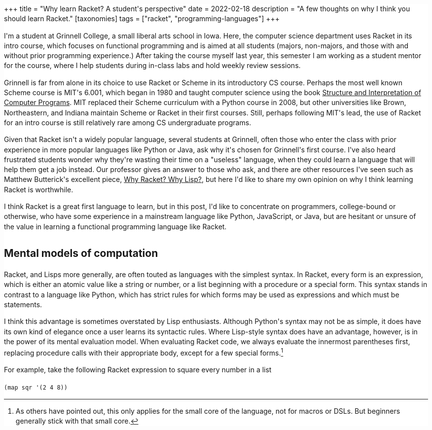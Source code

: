 +++
title = "Why learn Racket? A student's perspective"
date = 2022-02-18
description = "A few thoughts on why I think you should learn Racket."
[taxonomies]
tags = ["racket", "programming-languages"]
+++

I'm a student at Grinnell College, a small liberal arts school in Iowa. Here, the computer science department uses Racket in its intro course, which focuses on functional programming and is aimed at all students (majors, non-majors, and those with and without prior programming experience.) After taking the course myself last year, this semester I am working as a student mentor for the course, where I help students during in-class labs and hold weekly review sessions.

Grinnell is far from alone in its choice to use Racket or Scheme in its introductory CS course. Perhaps the most well known Scheme course is MIT's 6.001, which began in 1980 and taught computer science using the book [Structure and Interpretation of Computer Programs](https://mitpress.mit.edu/sites/default/files/sicp/full-text/book/book.html). MIT replaced their Scheme curriculum with a Python course in 2008, but other universities like Brown, Northeastern, and Indiana maintain Scheme or Racket in their first courses. Still, perhaps following MIT's lead, the use of Racket for an intro course is still relatively rare among CS undergraduate programs.

Given that Racket isn't a widely popular language, several students at Grinnell, often those who enter the class with prior experience in more popular languages like Python or Java, ask why it's chosen for Grinnell's first course. I've also heard frustrated students wonder why they're wasting their time on a "useless" language, when they could learn a language that will help them get a job instead. Our professor gives an answer to those who ask, and there are other resources I've seen such as Matthew Butterick's excellent piece, [Why Racket? Why Lisp?](https://beautifulracket.com/appendix/why-racket-why-lisp.html), but here I'd like to share my own opinion on why I think learning Racket is worthwhile. 

I think Racket is a great first language to learn, but in this post, I'd like to concentrate on programmers, college-bound or otherwise, who have some experience in a mainstream language like Python, JavaScript, or Java, but are hesitant or unsure of the value in learning a functional programming language like Racket. 

## Mental models of computation

Racket, and Lisps more generally, are often touted as languages with the simplest syntax. In Racket, every form is an expression, which is either an atomic value like a string or number, or a list beginning with a procedure or a special form. This syntax stands in contrast to a language like Python, which has strict rules for which forms may be used as expressions and which must be statements.

I think this advantage is sometimes overstated by Lisp enthusiasts. Although Python's syntax may not be as simple, it does have its own kind of elegance once a user learns its syntactic rules. Where Lisp-style syntax does have an advantage, however, is in the power of its mental evaluation model. When evaluating Racket code, we always evaluate the innermost parentheses first, replacing procedure calls with their appropriate body, except for a few special forms.[^1]

For example, take the following Racket expression to square every number in a list

```rkt
(map sqr '(2 4 8))
```


[^1]: As others have pointed out, this only applies for the small core of the language, not for macros or DSLs. But beginners generally stick with that small core.
[^2]: Again, this applies to the Scheme-like core of Racket, not for the language at large, which incorporates a lot more complexity. 